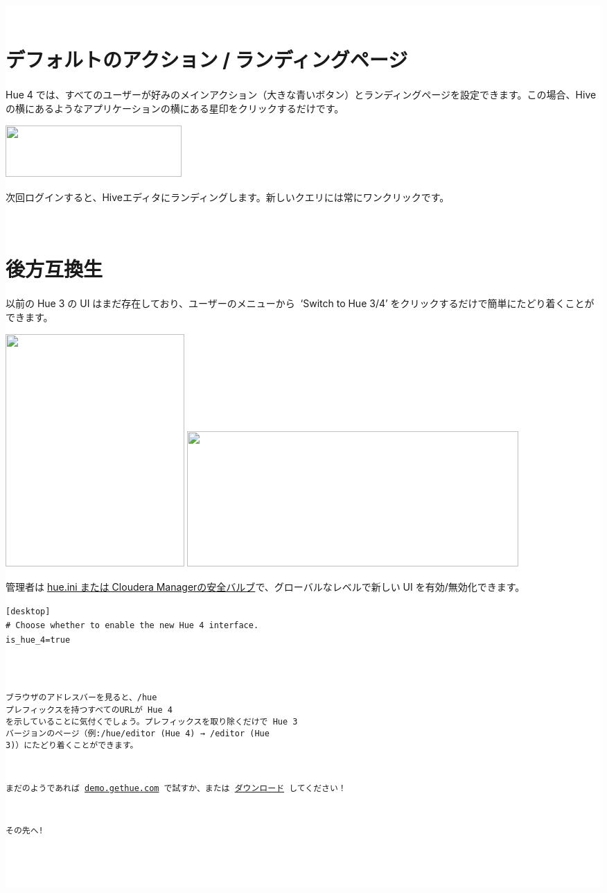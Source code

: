 &nbsp;

# デフォルトのアクション / ランディングページ

Hue 4 では、すべてのユーザーが好みのメインアクション（大きな青いボタン）とランディングページを設定できます。この場合、Hiveの横にあるようなアプリケーションの横にある星印をクリックするだけです。

<img class="aligncenter size-full wp-image-4888" src="https://cdn.gethue.com/uploads/2017/07/Screenshot-2017-07-18-19.20.57.png" alt="" width="254" height="74" />

次回ログインすると、Hiveエディタにランディングします。新しいクエリには常にワンクリックです。

&nbsp;

# 後方互換生

以前の Hue 3 の UI はまだ存在しており、ユーザーのメニューから  &#8216;Switch to Hue 3/4&#8217; をクリックするだけで簡単にたどり着くことができます。
  
<img class="aligncenter size-full wp-image-4879" src="https://cdn.gethue.com/uploads/2017/07/Screenshot-2017-07-19-15.28.12.png" alt="" width="258" height="335" />

<img class="aligncenter size-full wp-image-4880" src="https://cdn.gethue.com/uploads/2017/07/Screenshot-2017-07-19-15.28.24.png" alt="" width="478" height="195" />

管理者は <a href="https://gethue.com/how-to-configure-hue-in-your-hadoop-cluster/" target="_blank" rel="noopener">hue.ini または Cloudera Managerの安全バルブ</a>で、グローバルなレベルで新しい UI を有効/無効化できます。

<pre><code class="bash">[desktop]
# Choose whether to enable the new Hue 4 interface.
is_hue_4=true
</pre>

ブラウザのアドレスバーを見ると、/hue プレフィックスを持つすべてのURLが Hue 4 を示していることに気付くでしょう。プレフィックスを取り除くだけで Hue 3 バージョンのページ（例:/hue/editor (Hue 4) → /editor (Hue 3)）にたどり着くことができます。

まだのようであれば [demo.gethue.com][10] で試すか、または <a href="http://jp.gethue.com/hue-4-and-its-new-interface-is-out/" target="_blank" rel="noopener">ダウンロード</a> してください！

その先へ!

 [1]: http://jp.gethue.com/hue-4-and-its-new-interface-is-out/
 [2]: https://gethue.com/hue-4-sql-editor-improvements/
 [3]: https://gethue.com/sql-editor/
 [4]: https://gethue.com/browsers/
 [5]: https://gethue.com/search-dashboards/
 [6]: https://gethue.com/scheduling/
 [7]: https://gethue.com/category/team/
 [8]: https://cdn.gethue.com/uploads/2016/04/hue4_editor.png
 [9]: https://blog.cloudera.com/blog/2017/05/new-in-cloudera-enterprise-5-11-hue-data-search-and-tagging/
 [10]: http://demo.gethue.com